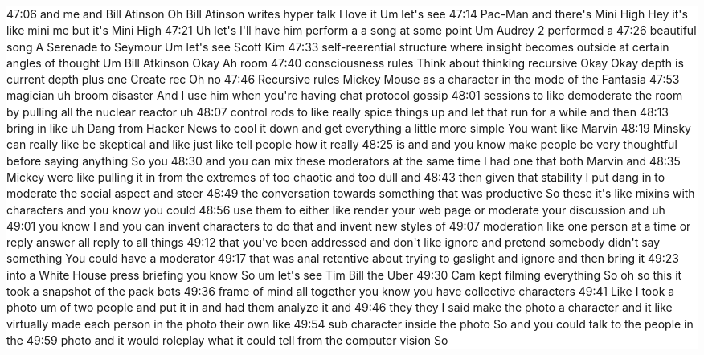 47:06
and me and Bill Atinson Oh Bill Atinson writes hyper talk I love it Um let's see
47:14
Pac-Man and there's Mini High Hey it's like mini me but it's Mini High
47:21
Uh let's I'll have him perform a a song at some point Um Audrey 2 performed a
47:26
beautiful song A Serenade to Seymour Um let's see Scott Kim
47:33
self-reerential structure where insight becomes outside at certain angles of thought Um Bill Atkinson Okay Ah room
47:40
consciousness rules Think about thinking recursive Okay Okay depth is current depth plus one Create rec Oh no
47:46
Recursive rules Mickey Mouse as a character in the mode of the Fantasia
47:53
magician uh broom disaster And I use him when you're having chat protocol gossip
48:01
sessions to like demoderate the room by pulling all the nuclear reactor uh
48:07
control rods to like really spice things up and let that run for a while and then
48:13
bring in like uh Dang from Hacker News to cool it down and get everything a little more simple You want like Marvin
48:19
Minsky can really like be skeptical and like just like tell people how it really
48:25
is and and you know make people be very thoughtful before saying anything So you
48:30
and you can mix these moderators at the same time I had one that both Marvin and
48:35
Mickey were like pulling it in from the extremes of too chaotic and too dull and
48:43
then given that stability I put dang in to moderate the social aspect and steer
48:49
the conversation towards something that was productive So these it's like mixins with characters and you know you could
48:56
use them to either like render your web page or moderate your discussion and uh
49:01
you know I and you can invent characters to do that and invent new styles of
49:07
moderation like one person at a time or reply answer all reply to all things
49:12
that you've been addressed and don't like ignore and pretend somebody didn't say something You could have a moderator
49:17
that was anal retentive about trying to gaslight and ignore and then bring it
49:23
into a White House press briefing you know So um let's see Tim Bill the Uber
49:30
Cam kept filming everything So oh so this it took a snapshot of the pack bots
49:36
frame of mind all together you know you have collective characters
49:41
Like I took a photo um of two people and put it in and had them analyze it and
49:46
they they I said make the photo a character and it like virtually made each person in the photo their own like
49:54
sub character inside the photo So and you could talk to the people in the
49:59
photo and it would roleplay what it could tell from the computer vision So